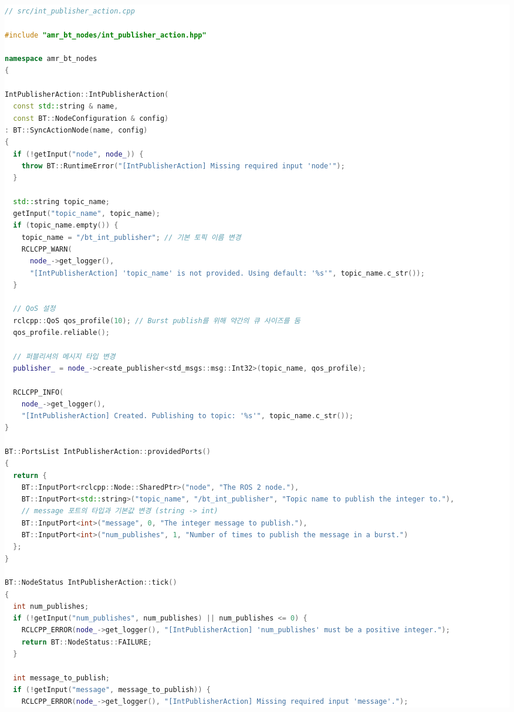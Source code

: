 

```cpp
// src/int_publisher_action.cpp

#include "amr_bt_nodes/int_publisher_action.hpp"

namespace amr_bt_nodes
{

IntPublisherAction::IntPublisherAction(
  const std::string & name,
  const BT::NodeConfiguration & config)
: BT::SyncActionNode(name, config)
{
  if (!getInput("node", node_)) {
    throw BT::RuntimeError("[IntPublisherAction] Missing required input 'node'");
  }

  std::string topic_name;
  getInput("topic_name", topic_name);
  if (topic_name.empty()) {
    topic_name = "/bt_int_publisher"; // 기본 토픽 이름 변경
    RCLCPP_WARN(
      node_->get_logger(),
      "[IntPublisherAction] 'topic_name' is not provided. Using default: '%s'", topic_name.c_str());
  }

  // QoS 설정
  rclcpp::QoS qos_profile(10); // Burst publish를 위해 약간의 큐 사이즈를 둠
  qos_profile.reliable();

  // 퍼블리셔의 메시지 타입 변경
  publisher_ = node_->create_publisher<std_msgs::msg::Int32>(topic_name, qos_profile);

  RCLCPP_INFO(
    node_->get_logger(),
    "[IntPublisherAction] Created. Publishing to topic: '%s'", topic_name.c_str());
}

BT::PortsList IntPublisherAction::providedPorts()
{
  return {
    BT::InputPort<rclcpp::Node::SharedPtr>("node", "The ROS 2 node."),
    BT::InputPort<std::string>("topic_name", "/bt_int_publisher", "Topic name to publish the integer to."),
    // message 포트의 타입과 기본값 변경 (string -> int)
    BT::InputPort<int>("message", 0, "The integer message to publish."),
    BT::InputPort<int>("num_publishes", 1, "Number of times to publish the message in a burst.")
  };
}

BT::NodeStatus IntPublisherAction::tick()
{
  int num_publishes;
  if (!getInput("num_publishes", num_publishes) || num_publishes <= 0) {
    RCLCPP_ERROR(node_->get_logger(), "[IntPublisherAction] 'num_publishes' must be a positive integer.");
    return BT::NodeStatus::FAILURE;
  }

  int message_to_publish;
  if (!getInput("message", message_to_publish)) {
    RCLCPP_ERROR(node_->get_logger(), "[IntPublisherAction] Missing required input 'message'.");
```